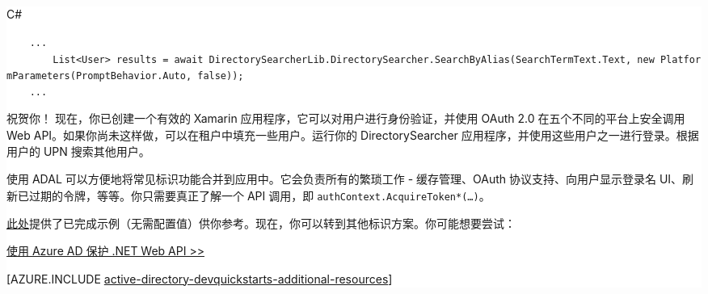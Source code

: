 C#

		...
		    List<User> results = await DirectorySearcherLib.DirectorySearcher.SearchByAlias(SearchTermText.Text, new PlatformParameters(PromptBehavior.Auto, false));
		...


祝贺你！ 现在，你已创建一个有效的 Xamarin 应用程序，它可以对用户进行身份验证，并使用 OAuth 2.0 在五个不同的平台上安全调用 Web API。如果你尚未这样做，可以在租户中填充一些用户。运行你的 DirectorySearcher 应用程序，并使用这些用户之一进行登录。根据用户的 UPN 搜索其他用户。

使用 ADAL 可以方便地将常见标识功能合并到应用中。它会负责所有的繁琐工作 - 缓存管理、OAuth 协议支持、向用户显示登录名 UI、刷新已过期的令牌，等等。你只需要真正了解一个 API 调用，即 `authContext.AcquireToken*(…)`。

[此处](https://github.com/AzureADQuickStarts/NativeClient-MultiTarget-DotNet/archive/complete.zip)提供了已完成示例（无需配置值）供你参考。现在，你可以转到其他标识方案。你可能想要尝试：

[使用 Azure AD 保护 .NET Web API >>](/documentation/articles/active-directory-devquickstarts-webapi-dotnet/)

[AZURE.INCLUDE [active-directory-devquickstarts-additional-resources](../../includes/active-directory-devquickstarts-additional-resources.md)]

 
